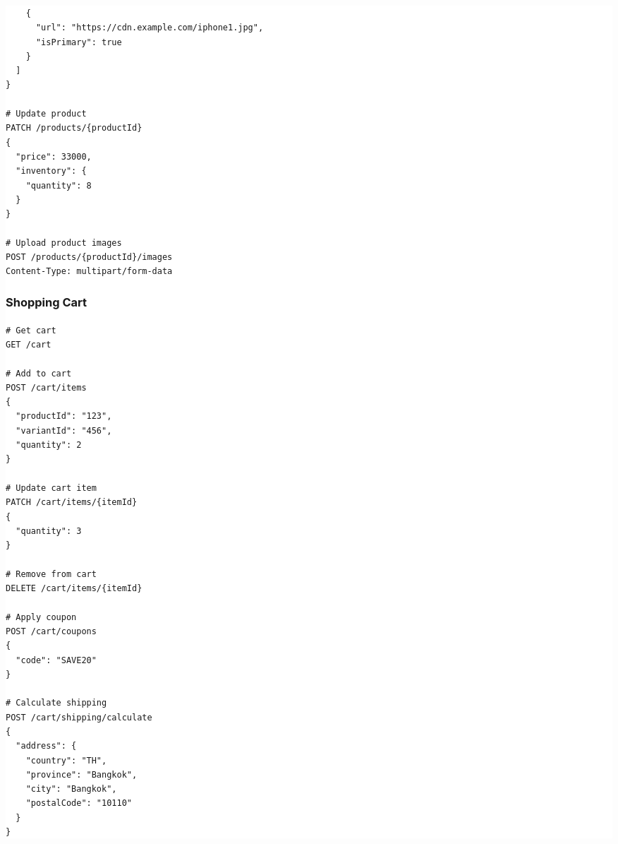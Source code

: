 ```http
    {
      "url": "https://cdn.example.com/iphone1.jpg",
      "isPrimary": true
    }
  ]
}

# Update product
PATCH /products/{productId}
{
  "price": 33000,
  "inventory": {
    "quantity": 8
  }
}

# Upload product images
POST /products/{productId}/images
Content-Type: multipart/form-data
```

### Shopping Cart
```http
# Get cart
GET /cart

# Add to cart
POST /cart/items
{
  "productId": "123",
  "variantId": "456",
  "quantity": 2
}

# Update cart item
PATCH /cart/items/{itemId}
{
  "quantity": 3
}

# Remove from cart
DELETE /cart/items/{itemId}

# Apply coupon
POST /cart/coupons
{
  "code": "SAVE20"
}

# Calculate shipping
POST /cart/shipping/calculate
{
  "address": {
    "country": "TH",
    "province": "Bangkok",
    "city": "Bangkok",
    "postalCode": "10110"
  }
}
```
